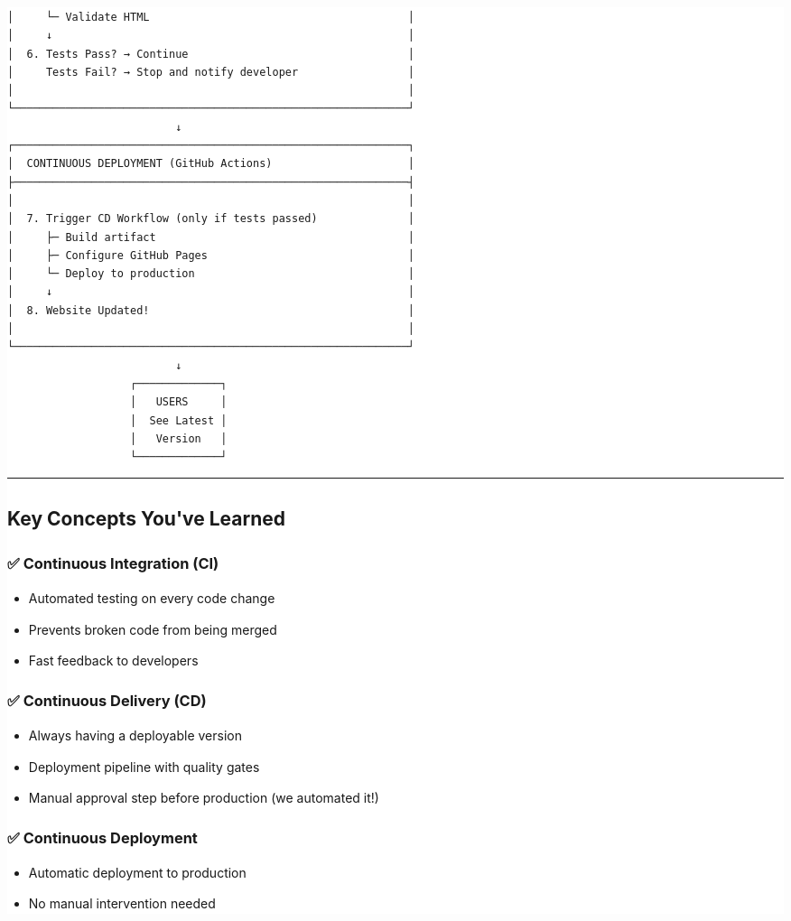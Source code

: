 ```text
│     └─ Validate HTML                                        │
│     ↓                                                       │
│  6. Tests Pass? → Continue                                  │
│     Tests Fail? → Stop and notify developer                 │
│                                                             │
└─────────────────────────────────────────────────────────────┘
                          ↓
┌─────────────────────────────────────────────────────────────┐
│  CONTINUOUS DEPLOYMENT (GitHub Actions)                     │
├─────────────────────────────────────────────────────────────┤
│                                                             │
│  7. Trigger CD Workflow (only if tests passed)              │
│     ├─ Build artifact                                       │
│     ├─ Configure GitHub Pages                               │
│     └─ Deploy to production                                 │
│     ↓                                                       │
│  8. Website Updated!                                        │
│                                                             │
└─────────────────────────────────────────────────────────────┘
                          ↓
                   ┌─────────────┐
                   │   USERS     │
                   │  See Latest │
                   │   Version   │
                   └─────────────┘
```

---

## Key Concepts You've Learned

### ✅ Continuous Integration (CI)

- Automated testing on every code change

- Prevents broken code from being merged

- Fast feedback to developers

### ✅ Continuous Delivery (CD)

- Always having a deployable version

- Deployment pipeline with quality gates

- Manual approval step before production (we automated it!)

### ✅ Continuous Deployment

- Automatic deployment to production

- No manual intervention needed
